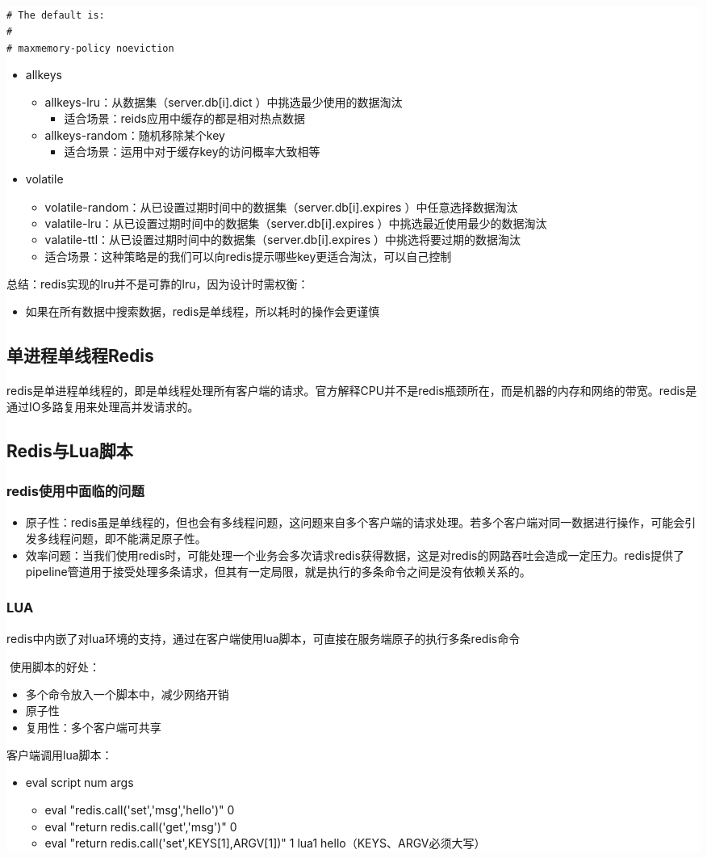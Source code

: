   ```properties
  # The default is:
  #
  # maxmemory-policy noeviction
  ```

- allkeys

  - allkeys-lru：从数据集（server.db[i].dict ）中挑选最少使用的数据淘汰
    - 适合场景：reids应用中缓存的都是相对热点数据
  - allkeys-random：随机移除某个key
    - 适合场景：运用中对于缓存key的访问概率大致相等

- volatile

  - volatile-random：从已设置过期时间中的数据集（server.db[i].expires ）中任意选择数据淘汰
  - valatile-lru：从已设置过期时间中的数据集（server.db[i].expires ）中挑选最近使用最少的数据淘汰
  - valatile-ttl：从已设置过期时间中的数据集（server.db[i].expires ）中挑选将要过期的数据淘汰
  - 适合场景：这种策略是的我们可以向redis提示哪些key更适合淘汰，可以自己控制

总结：redis实现的lru并不是可靠的lru，因为设计时需权衡：

- 如果在所有数据中搜索数据，redis是单线程，所以耗时的操作会更谨慎



## 单进程单线程Redis

​	redis是单进程单线程的，即是单线程处理所有客户端的请求。官方解释CPU并不是redis瓶颈所在，而是机器的内存和网络的带宽。redis是通过IO多路复用来处理高并发请求的。



## Redis与Lua脚本

### redis使用中面临的问题

- 原子性：redis虽是单线程的，但也会有多线程问题，这问题来自多个客户端的请求处理。若多个客户端对同一数据进行操作，可能会引发多线程问题，即不能满足原子性。
- 效率问题：当我们使用redis时，可能处理一个业务会多次请求redis获得数据，这是对redis的网路吞吐会造成一定压力。redis提供了pipeline管道用于接受处理多条请求，但其有一定局限，就是执行的多条命令之间是没有依赖关系的。

### LUA

​	redis中内嵌了对lua环境的支持，通过在客户端使用lua脚本，可直接在服务端原子的执行多条redis命令

​	使用脚本的好处：

- 多个命令放入一个脚本中，减少网络开销
- 原子性
- 复用性：多个客户端可共享

客户端调用lua脚本：

- eval script num args

  - eval "redis.call('set','msg','hello')" 0
  - eval "return redis.call('get','msg')" 0
  - eval "return redis.call('set',KEYS[1],ARGV[1])" 1 lua1 hello（KEYS、ARGV必须大写）
